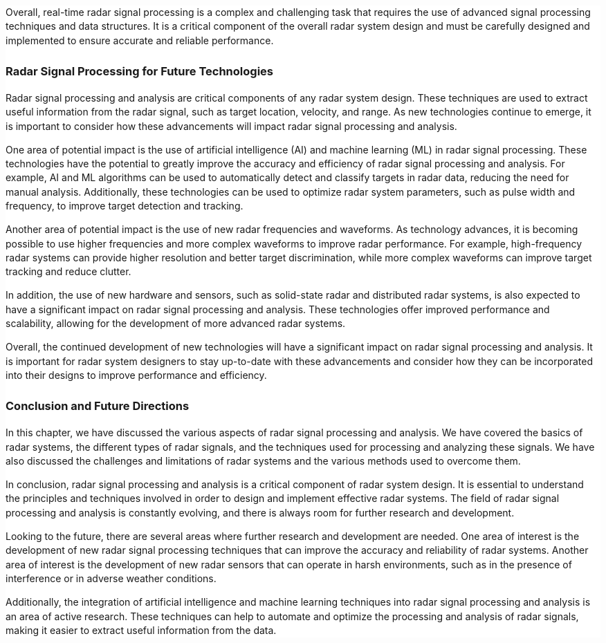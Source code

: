 Overall, real-time radar signal processing is a complex and challenging task that requires the use of advanced signal processing techniques and data structures. It is a critical component of the overall radar system design and must be carefully designed and implemented to ensure accurate and reliable performance.

### Radar Signal Processing for Future Technologies
Radar signal processing and analysis are critical components of any radar system design. These techniques are used to extract useful information from the radar signal, such as target location, velocity, and range. As new technologies continue to emerge, it is important to consider how these advancements will impact radar signal processing and analysis.

One area of potential impact is the use of artificial intelligence (AI) and machine learning (ML) in radar signal processing. These technologies have the potential to greatly improve the accuracy and efficiency of radar signal processing and analysis. For example, AI and ML algorithms can be used to automatically detect and classify targets in radar data, reducing the need for manual analysis. Additionally, these technologies can be used to optimize radar system parameters, such as pulse width and frequency, to improve target detection and tracking.

Another area of potential impact is the use of new radar frequencies and waveforms. As technology advances, it is becoming possible to use higher frequencies and more complex waveforms to improve radar performance. For example, high-frequency radar systems can provide higher resolution and better target discrimination, while more complex waveforms can improve target tracking and reduce clutter.

In addition, the use of new hardware and sensors, such as solid-state radar and distributed radar systems, is also expected to have a significant impact on radar signal processing and analysis. These technologies offer improved performance and scalability, allowing for the development of more advanced radar systems.

Overall, the continued development of new technologies will have a significant impact on radar signal processing and analysis. It is important for radar system designers to stay up-to-date with these advancements and consider how they can be incorporated into their designs to improve performance and efficiency.

### Conclusion and Future Directions
In this chapter, we have discussed the various aspects of radar signal processing and analysis. We have covered the basics of radar systems, the different types of radar signals, and the techniques used for processing and analyzing these signals. We have also discussed the challenges and limitations of radar systems and the various methods used to overcome them.

In conclusion, radar signal processing and analysis is a critical component of radar system design. It is essential to understand the principles and techniques involved in order to design and implement effective radar systems. The field of radar signal processing and analysis is constantly evolving, and there is always room for further research and development.

Looking to the future, there are several areas where further research and development are needed. One area of interest is the development of new radar signal processing techniques that can improve the accuracy and reliability of radar systems. Another area of interest is the development of new radar sensors that can operate in harsh environments, such as in the presence of interference or in adverse weather conditions.

Additionally, the integration of artificial intelligence and machine learning techniques into radar signal processing and analysis is an area of active research. These techniques can help to automate and optimize the processing and analysis of radar signals, making it easier to extract useful information from the data.
